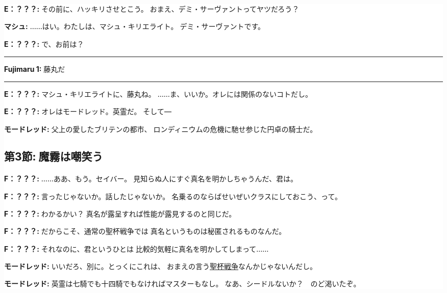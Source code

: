 **E：？？？:**
その前に、ハッキリさせとこう。
おまえ、デミ・サーヴァントってヤツだろう？

**マシュ:**
……はい。わたしは、マシュ・キリエライト。
デミ・サーヴァントです。

**E：？？？:**
で、お前は？

---

**Fujimaru 1:**
藤丸だ

---

**E：？？？:**
マシュ・キリエライトに、藤丸ね。
……ま、いいか。オレには関係のないコトだし。

**E：？？？:**
オレはモードレッド。英霊だ。
そして&mdash;

**モードレッド:**
父上の愛したブリテンの都市、
ロンディニウムの危機に馳せ参じた円卓の騎士だ。

## 第3節: 魔霧は嘲笑う

**F：？？？:**
……ああ、もう。セイバー。
見知らぬ人にすぐ真名を明かしちゃうんだ、君は。

**F：？？？:**
言ったじゃないか。話したじゃないか。
名乗るのならばせいぜいクラスにしておこう、って。

**F：？？？:**
わかるかい？
真名が露呈すれば性能が露見するのと同じだ。

**F：？？？:**
だからこそ、通常の聖杯戦争では
真名というものは秘匿されるものなんだ。

**F：？？？:**
それなのに、君というひとは
比較的気軽に真名を明かしてしまって……

**モードレッド:**
いいだろ、別に。とっくにこれは、
おまえの言う<u>聖杯戦争</u>なんかじゃないんだし。

**モードレッド:**
英霊は七騎でも十四騎でもなければマスターもなし。
なあ、シードルないか？　のど渇いたぞ。
